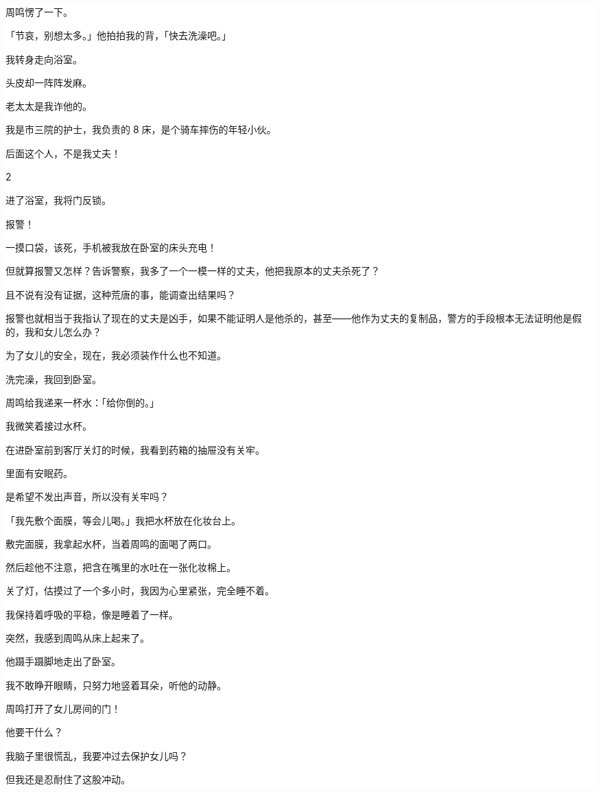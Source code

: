周鸣愣了一下。

「节哀，别想太多。」他拍拍我的背，「快去洗澡吧。」

我转身走向浴室。

头皮却一阵阵发麻。

老太太是我诈他的。

我是市三院的护士，我负责的 8 床，是个骑车摔伤的年轻小伙。

后面这个人，不是我丈夫！

2

进了浴室，我将门反锁。

报警！

一摸口袋，该死，手机被我放在卧室的床头充电！

但就算报警又怎样？告诉警察，我多了一个一模一样的丈夫，他把我原本的丈夫杀死了？

且不说有没有证据，这种荒唐的事，能调查出结果吗？

报警也就相当于我指认了现在的丈夫是凶手，如果不能证明人是他杀的，甚至——他作为丈夫的复制品，警方的手段根本无法证明他是假的，我和女儿怎么办？

为了女儿的安全，现在，我必须装作什么也不知道。

洗完澡，我回到卧室。

周鸣给我递来一杯水：「给你倒的。」

我微笑着接过水杯。

在进卧室前到客厅关灯的时候，我看到药箱的抽屉没有关牢。

里面有安眠药。

是希望不发出声音，所以没有关牢吗？

「我先敷个面膜，等会儿喝。」我把水杯放在化妆台上。

敷完面膜，我拿起水杯，当着周鸣的面喝了两口。

然后趁他不注意，把含在嘴里的水吐在一张化妆棉上。

关了灯，估摸过了一个多小时，我因为心里紧张，完全睡不着。

我保持着呼吸的平稳，像是睡着了一样。

突然，我感到周鸣从床上起来了。

他蹑手蹑脚地走出了卧室。

我不敢睁开眼睛，只努力地竖着耳朵，听他的动静。

周鸣打开了女儿房间的门！

他要干什么？

我脑子里很慌乱，我要冲过去保护女儿吗？

但我还是忍耐住了这股冲动。
